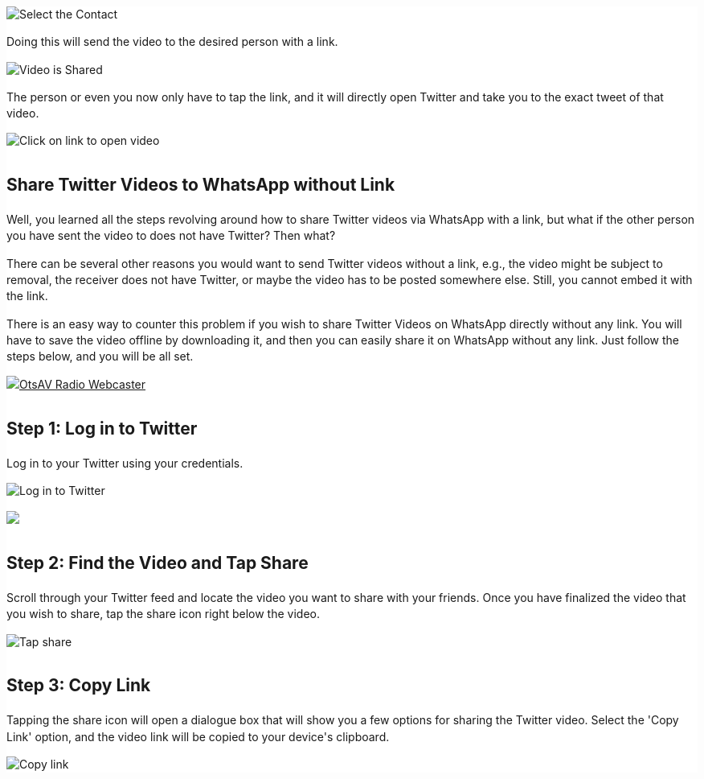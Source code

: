 ![Select the Contact](https://images.wondershare.com/filmora/article-images/2022/02/share-twitter-videos-whatsapp-4.jpg)

Doing this will send the video to the desired person with a link.

![Video is Shared](https://images.wondershare.com/filmora/article-images/2022/02/share-twitter-videos-whatsapp-5.jpg)

The person or even you now only have to tap the link, and it will directly open Twitter and take you to the exact tweet of that video.

![Click on link to open video](https://images.wondershare.com/filmora/article-images/2022/02/share-twitter-videos-whatsapp-6.jpg)

## Share Twitter Videos to WhatsApp without Link

Well, you learned all the steps revolving around how to share Twitter videos via WhatsApp with a link, but what if the other person you have sent the video to does not have Twitter? Then what?

There can be several other reasons you would want to send Twitter videos without a link, e.g., the video might be subject to removal, the receiver does not have Twitter, or maybe the video has to be posted somewhere else. Still, you cannot embed it with the link.

There is an easy way to counter this problem if you wish to share Twitter Videos on WhatsApp directly without any link. You will have to save the video offline by downloading it, and then you can easily share it on WhatsApp without any link. Just follow the steps below, and you will be all set.


<a href="https://otszone.ots7.com/order/checkout.php?PRODS=4713322&QTY=1&AFFILIATE=108875&CART=1"><img src="https://green.ots7.com/screenshots/OtsAV/OtsAVRadio1.90-300x188.jpg" border="0">OtsAV Radio Webcaster</a>

## Step 1: Log in to Twitter

Log in to your Twitter using your credentials.

![Log in to Twitter](https://images.wondershare.com/filmora/article-images/2022/02/share-twitter-videos-whatsapp-7.jpg)


<a href="https://shop.systoolsgroup.com/affiliate.php?ACCOUNT=SYSTOOBY&AFFILIATE=108875&PATH=https%3A%2F%2Fwww.systoolsgroup.com%3FAFFILIATE%3D108875%26RESOURCE%3D%2BSysTools%2BPDF%2BUnlocker"><img src="https://www.systoolsgroup.com/box/pdf-unlocker.png" border="0"></a>

## Step 2: Find the Video and Tap Share

Scroll through your Twitter feed and locate the video you want to share with your friends. Once you have finalized the video that you wish to share, tap the share icon right below the video.

![Tap share](https://images.wondershare.com/filmora/article-images/2022/02/share-twitter-videos-whatsapp-8.jpg)

## Step 3: Copy Link

Tapping the share icon will open a dialogue box that will show you a few options for sharing the Twitter video. Select the 'Copy Link' option, and the video link will be copied to your device's clipboard.

![Copy link](https://images.wondershare.com/filmora/article-images/2022/02/share-twitter-videos-whatsapp-9.jpg)

